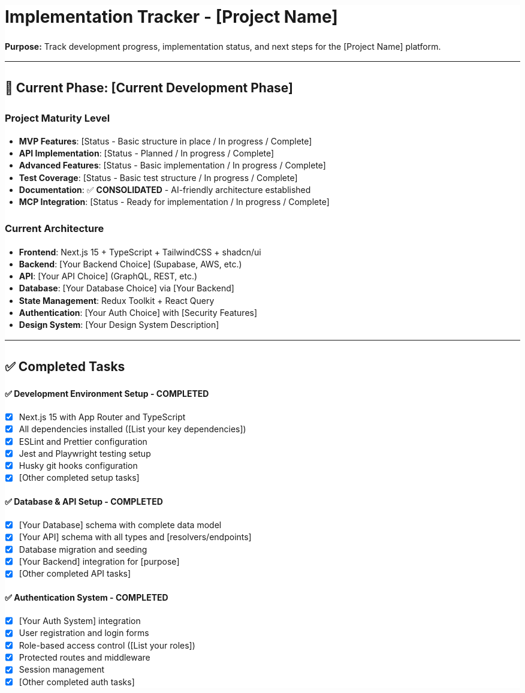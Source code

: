 # Implementation Tracker - [Project Name]

**Purpose:** Track development progress, implementation status, and next steps for the [Project Name] platform.

---

## 🎯 Current Phase: [Current Development Phase]

### **Project Maturity Level**
- **MVP Features**: [Status - Basic structure in place / In progress / Complete]
- **API Implementation**: [Status - Planned / In progress / Complete]
- **Advanced Features**: [Status - Basic implementation / In progress / Complete]
- **Test Coverage**: [Status - Basic test structure / In progress / Complete]
- **Documentation**: ✅ **CONSOLIDATED** - AI-friendly architecture established
- **MCP Integration**: [Status - Ready for implementation / In progress / Complete]

### **Current Architecture**
- **Frontend**: Next.js 15 + TypeScript + TailwindCSS + shadcn/ui
- **Backend**: [Your Backend Choice] (Supabase, AWS, etc.)
- **API**: [Your API Choice] (GraphQL, REST, etc.)
- **Database**: [Your Database Choice] via [Your Backend]
- **State Management**: Redux Toolkit + React Query
- **Authentication**: [Your Auth Choice] with [Security Features]
- **Design System**: [Your Design System Description]

---

## ✅ **Completed Tasks**

#### ✅ **Development Environment Setup - COMPLETED**
- [x] Next.js 15 with App Router and TypeScript
- [x] All dependencies installed ([List your key dependencies])
- [x] ESLint and Prettier configuration
- [x] Jest and Playwright testing setup
- [x] Husky git hooks configuration
- [x] [Other completed setup tasks]

#### ✅ **Database & API Setup - COMPLETED**
- [x] [Your Database] schema with complete data model
- [x] [Your API] schema with all types and [resolvers/endpoints]
- [x] Database migration and seeding
- [x] [Your Backend] integration for [purpose]
- [x] [Other completed API tasks]

#### ✅ **Authentication System - COMPLETED**
- [x] [Your Auth System] integration
- [x] User registration and login forms
- [x] Role-based access control ([List your roles])
- [x] Protected routes and middleware
- [x] Session management
- [x] [Other completed auth tasks]
